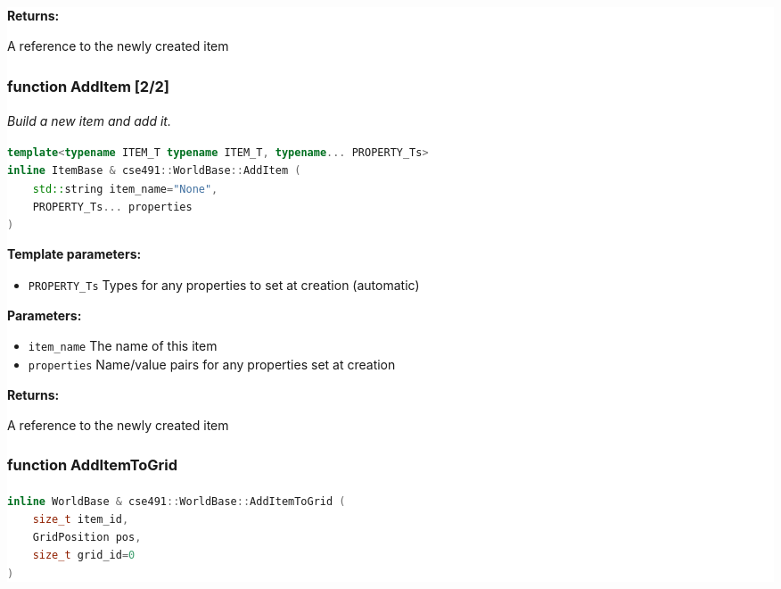 



**Returns:**

A reference to the newly created item 





        



### function AddItem [2/2]

_Build a new item and add it._ 
```C++
template<typename ITEM_T typename ITEM_T, typename... PROPERTY_Ts>
inline ItemBase & cse491::WorldBase::AddItem (
    std::string item_name="None",
    PROPERTY_Ts... properties
) 
```





**Template parameters:**


* `PROPERTY_Ts` Types for any properties to set at creation (automatic) 



**Parameters:**


* `item_name` The name of this item 
* `properties` Name/value pairs for any properties set at creation 



**Returns:**

A reference to the newly created item 





        



### function AddItemToGrid 

```C++
inline WorldBase & cse491::WorldBase::AddItemToGrid (
    size_t item_id,
    GridPosition pos,
    size_t grid_id=0
) 
```


